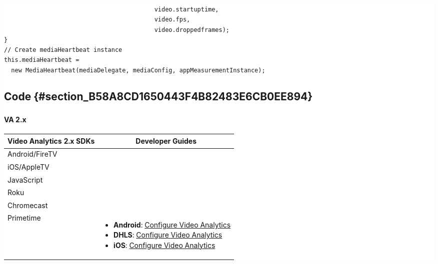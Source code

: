    ```
                                             video.startuptime,  
                                             video.fps,  
                                             video.droppedframes); 
   } 
   // Create mediaHeartbeat instance      
   this.mediaHeartbeat =  
     new MediaHeartbeat(mediaDelegate, mediaConfig, appMeasurementInstance);  
   
   ```




## Code {#section_B58A8CD1650443F4B82483E6CB0EE894}


#### VA 2.x
<table id="table_1FC1BC9FE48C4B8699B84EE4138315D5">  
 <thead> 
  <tr> 
   <th class="entry" colspan="2"> Video Analytics 2.x SDKs </th> 
   <th colname="col3" class="entry"> Developer Guides </th> 
  </tr> 
 </thead>
 <tbody> 
  <tr> 
   <td colspan="2"> Android/FireTV </td> 
   <td colname="col3"> <a href="../c_vhl_stand-implement/c_vhl_titlepage-android/c_vhl_feature-android/t_vhl_set-up-vid-track-feat_android.md"></a> </td> 
  </tr> 
  <tr> 
   <td colspan="2"> iOS/AppleTV </td> 
   <td colname="col3"> <a href="../c_vhl_stand-implement/c_vhl_ios-2.0_titlepage/c_vhl_feature-ios/t_vhl_set-up-vid-track-feat_ios.md"></a> </td> 
  </tr> 
  <tr> 
   <td colspan="2"> JavaScript </td> 
   <td colname="col3"> <a href="../c_vhl_stand-implement/c_vhl_titlepage-js/c_vhl_feature-js/t_vhl_set-up-vid-track-feat_js.md"></a> </td> 
  </tr> 
  <tr> 
   <td colspan="2"> Roku </td> 
   <td colname="col3"> <a href="../c_vhl_stand-implement/c_vhl_titlepage-roku/c_vhl_imp-guide_roku/c_vhl_conf-med-hrbts.md"></a> </td> 
  </tr> 
  <tr> 
   <td colspan="2"> Chromecast </td> 
   <td colname="col3"> <a href="../c_vhl_stand-implement/c_vhl_titlepage-chromecast/c_vhl_imp-guide-chromecast/c_vhl_conf-med-hrbts-chromecast.md"></a> </td> 
  </tr> 
  <tr> 
   <td colspan="2"> Primetime </td> 
   <td colname="col3"> 
    <ul id="ul_myv_ypr_1cb"> 
     <li> <b>Android</b>: <a href="https://help.adobe.com/en_US/primetime/psdk/android/2.5/index.html#Initialize_and_configure_video_analytics_" format="html" scope="external"> Configure Video Analytics </a></li> 
     <li> <b>DHLS</b>: <a href="https://help.adobe.com/en_US/primetime/psdk/dhls/2.3/index.html#Initialize_and_configure_video_analytics" format="html" scope="external"> Configure Video Analytics </a></li> 
     <li> <b>iOS</b>: <a href="https://help.adobe.com/en_US/primetime/psdk/ios/1.4/index.html#Initialize_and_configure_video_analytics_" format="html" scope="external"> Configure Video Analytics </a></li> 
    </ul> </td> 
  </tr> 